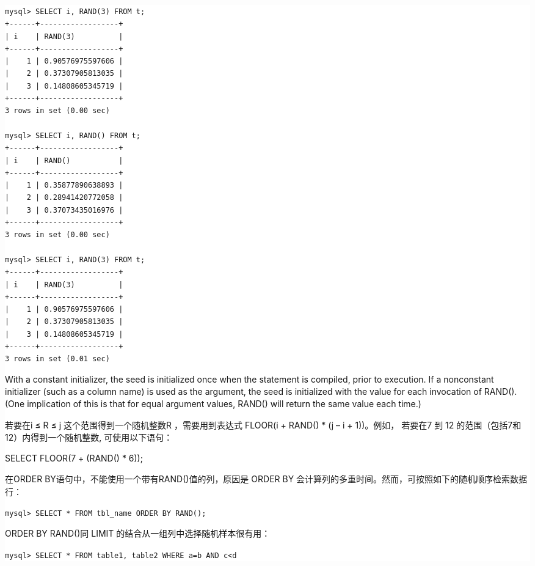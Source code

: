 	mysql> SELECT i, RAND(3) FROM t;
	+------+------------------+
	| i    | RAND(3)          |
	+------+------------------+
	|    1 | 0.90576975597606 |
	|    2 | 0.37307905813035 |
	|    3 | 0.14808605345719 |
	+------+------------------+
	3 rows in set (0.00 sec)
	
	mysql> SELECT i, RAND() FROM t;
	+------+------------------+
	| i    | RAND()           |
	+------+------------------+
	|    1 | 0.35877890638893 |
	|    2 | 0.28941420772058 |
	|    3 | 0.37073435016976 |
	+------+------------------+
	3 rows in set (0.00 sec)
	
	mysql> SELECT i, RAND(3) FROM t;
	+------+------------------+
	| i    | RAND(3)          |
	+------+------------------+
	|    1 | 0.90576975597606 |
	|    2 | 0.37307905813035 |
	|    3 | 0.14808605345719 |
	+------+------------------+
	3 rows in set (0.01 sec)

With a constant initializer, the seed is initialized once when the statement is compiled, prior to execution. If a nonconstant initializer (such as a column name) is used as the argument, the seed is initialized with the value for each invocation of RAND(). (One implication of this is that for equal argument values, RAND() will return the same value each time.)

若要在i ≤ R ≤ j 这个范围得到一个随机整数R ，需要用到表达式 FLOOR(i + RAND() * (j – i + 1))。例如， 若要在7 到 12 的范围（包括7和12）内得到一个随机整数, 可使用以下语句：

SELECT FLOOR(7 + (RAND() * 6));

在ORDER BY语句中，不能使用一个带有RAND()值的列，原因是 ORDER BY 会计算列的多重时间。然而，可按照如下的随机顺序检索数据行：

	mysql> SELECT * FROM tbl_name ORDER BY RAND();

ORDER BY RAND()同 LIMIT 的结合从一组列中选择随机样本很有用：

	mysql> SELECT * FROM table1, table2 WHERE a=b AND c<d
